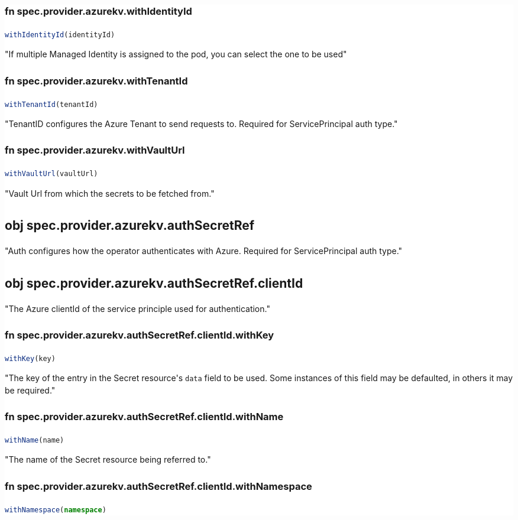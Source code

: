 ### fn spec.provider.azurekv.withIdentityId

```ts
withIdentityId(identityId)
```

"If multiple Managed Identity is assigned to the pod, you can select the one to be used"

### fn spec.provider.azurekv.withTenantId

```ts
withTenantId(tenantId)
```

"TenantID configures the Azure Tenant to send requests to. Required for ServicePrincipal auth type."

### fn spec.provider.azurekv.withVaultUrl

```ts
withVaultUrl(vaultUrl)
```

"Vault Url from which the secrets to be fetched from."

## obj spec.provider.azurekv.authSecretRef

"Auth configures how the operator authenticates with Azure. Required for ServicePrincipal auth type."

## obj spec.provider.azurekv.authSecretRef.clientId

"The Azure clientId of the service principle used for authentication."

### fn spec.provider.azurekv.authSecretRef.clientId.withKey

```ts
withKey(key)
```

"The key of the entry in the Secret resource's `data` field to be used. Some instances of this field may be defaulted, in others it may be required."

### fn spec.provider.azurekv.authSecretRef.clientId.withName

```ts
withName(name)
```

"The name of the Secret resource being referred to."

### fn spec.provider.azurekv.authSecretRef.clientId.withNamespace

```ts
withNamespace(namespace)
```
